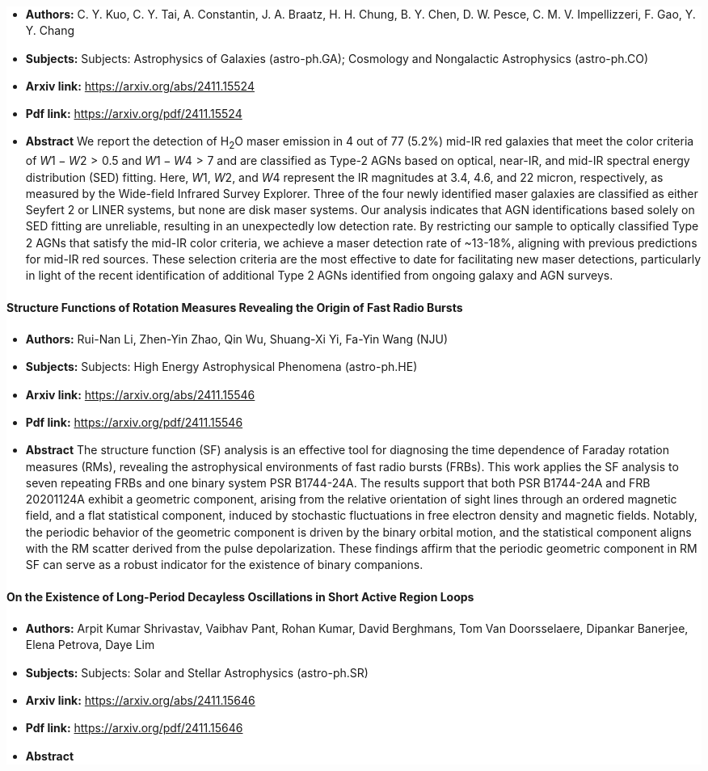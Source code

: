  - **Authors:** C. Y. Kuo, C. Y. Tai, A. Constantin, J. A. Braatz, H. H. Chung, B. Y. Chen, D. W. Pesce, C. M. V. Impellizzeri, F. Gao, Y. Y. Chang
 - **Subjects:** Subjects:
Astrophysics of Galaxies (astro-ph.GA); Cosmology and Nongalactic Astrophysics (astro-ph.CO)
 - **Arxiv link:** https://arxiv.org/abs/2411.15524

 - **Pdf link:** https://arxiv.org/pdf/2411.15524

 - **Abstract**
 We report the detection of H$_2$O maser emission in 4 out of 77 (5.2%) mid-IR red galaxies that meet the color criteria of $W1-W2 > 0.5$ and $W1-W4 > 7$ and are classified as Type-2 AGNs based on optical, near-IR, and mid-IR spectral energy distribution (SED) fitting. Here, $W1$, $W2$, and $W4$ represent the IR magnitudes at 3.4, 4.6, and 22 micron, respectively, as measured by the Wide-field Infrared Survey Explorer. Three of the four newly identified maser galaxies are classified as either Seyfert 2 or LINER systems, but none are disk maser systems. Our analysis indicates that AGN identifications based solely on SED fitting are unreliable, resulting in an unexpectedly low detection rate. By restricting our sample to optically classified Type 2 AGNs that satisfy the mid-IR color criteria, we achieve a maser detection rate of ~13-18%, aligning with previous predictions for mid-IR red sources. These selection criteria are the most effective to date for facilitating new maser detections, particularly in light of the recent identification of additional Type 2 AGNs identified from ongoing galaxy and AGN surveys.
#### Structure Functions of Rotation Measures Revealing the Origin of Fast Radio Bursts
 - **Authors:** Rui-Nan Li, Zhen-Yin Zhao, Qin Wu, Shuang-Xi Yi, Fa-Yin Wang (NJU)
 - **Subjects:** Subjects:
High Energy Astrophysical Phenomena (astro-ph.HE)
 - **Arxiv link:** https://arxiv.org/abs/2411.15546

 - **Pdf link:** https://arxiv.org/pdf/2411.15546

 - **Abstract**
 The structure function (SF) analysis is an effective tool for diagnosing the time dependence of Faraday rotation measures (RMs), revealing the astrophysical environments of fast radio bursts (FRBs). This work applies the SF analysis to seven repeating FRBs and one binary system PSR B1744-24A. The results support that both PSR B1744-24A and FRB 20201124A exhibit a geometric component, arising from the relative orientation of sight lines through an ordered magnetic field, and a flat statistical component, induced by stochastic fluctuations in free electron density and magnetic fields. Notably, the periodic behavior of the geometric component is driven by the binary orbital motion, and the statistical component aligns with the RM scatter derived from the pulse depolarization. These findings affirm that the periodic geometric component in RM SF can serve as a robust indicator for the existence of binary companions.
#### On the Existence of Long-Period Decayless Oscillations in Short Active Region Loops
 - **Authors:** Arpit Kumar Shrivastav, Vaibhav Pant, Rohan Kumar, David Berghmans, Tom Van Doorsselaere, Dipankar Banerjee, Elena Petrova, Daye Lim
 - **Subjects:** Subjects:
Solar and Stellar Astrophysics (astro-ph.SR)
 - **Arxiv link:** https://arxiv.org/abs/2411.15646

 - **Pdf link:** https://arxiv.org/pdf/2411.15646

 - **Abstract**